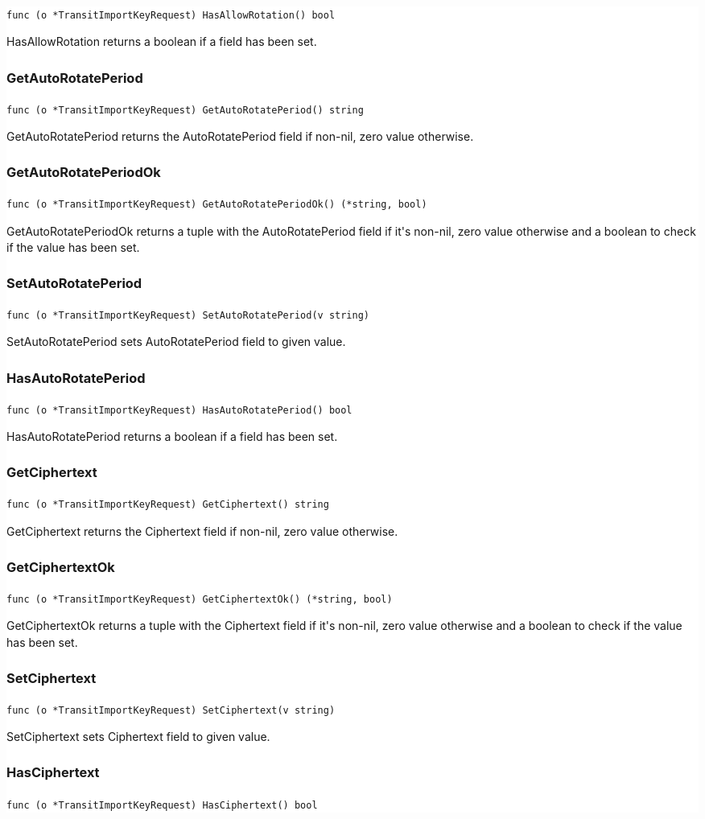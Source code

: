 `func (o *TransitImportKeyRequest) HasAllowRotation() bool`

HasAllowRotation returns a boolean if a field has been set.




### GetAutoRotatePeriod

`func (o *TransitImportKeyRequest) GetAutoRotatePeriod() string`

GetAutoRotatePeriod returns the AutoRotatePeriod field if non-nil, zero value otherwise.

### GetAutoRotatePeriodOk

`func (o *TransitImportKeyRequest) GetAutoRotatePeriodOk() (*string, bool)`

GetAutoRotatePeriodOk returns a tuple with the AutoRotatePeriod field if it's non-nil, zero value otherwise
and a boolean to check if the value has been set.

### SetAutoRotatePeriod

`func (o *TransitImportKeyRequest) SetAutoRotatePeriod(v string)`

SetAutoRotatePeriod sets AutoRotatePeriod field to given value.


### HasAutoRotatePeriod

`func (o *TransitImportKeyRequest) HasAutoRotatePeriod() bool`

HasAutoRotatePeriod returns a boolean if a field has been set.




### GetCiphertext

`func (o *TransitImportKeyRequest) GetCiphertext() string`

GetCiphertext returns the Ciphertext field if non-nil, zero value otherwise.

### GetCiphertextOk

`func (o *TransitImportKeyRequest) GetCiphertextOk() (*string, bool)`

GetCiphertextOk returns a tuple with the Ciphertext field if it's non-nil, zero value otherwise
and a boolean to check if the value has been set.

### SetCiphertext

`func (o *TransitImportKeyRequest) SetCiphertext(v string)`

SetCiphertext sets Ciphertext field to given value.


### HasCiphertext

`func (o *TransitImportKeyRequest) HasCiphertext() bool`

